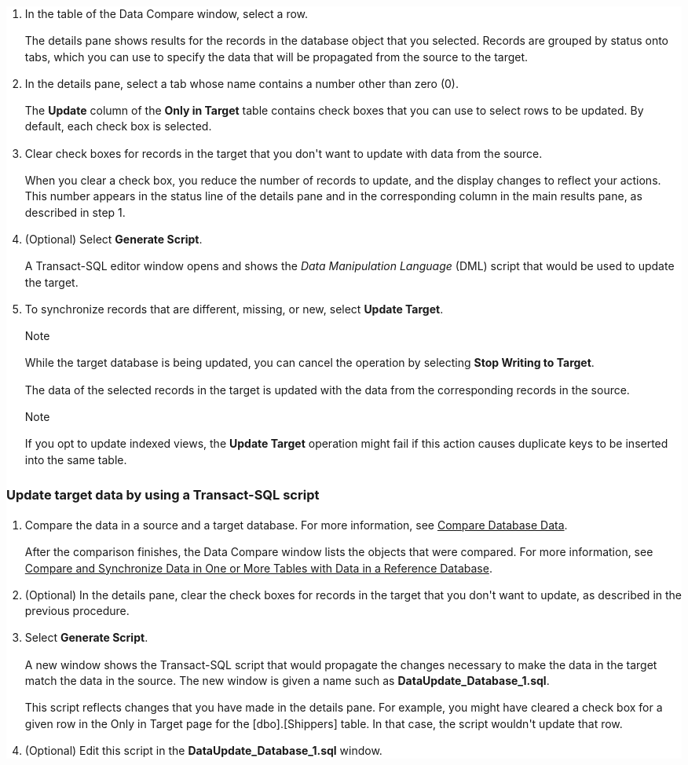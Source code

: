 1. In the table of the Data Compare window, select a row.

    The details pane shows results for the records in the database object that you selected. Records are grouped by status onto tabs, which you can use to specify the data that will be propagated from the source to the target.

1. In the details pane, select a tab whose name contains a number other than zero (0).

    The **Update** column of the **Only in Target** table contains check boxes that you can use to select rows to be updated. By default, each check box is selected.

1. Clear check boxes for records in the target that you don't want to update with data from the source.

    When you clear a check box, you reduce the number of records to update, and the display changes to reflect your actions. This number appears in the status line of the details pane and in the corresponding column in the main results pane, as described in step 1.

1. (Optional) Select **Generate Script**.

    A Transact-SQL editor window opens and shows the *Data Manipulation Language* (DML) script that would be used to update the target.

1. To synchronize records that are different, missing, or new, select **Update Target**.

    > [!NOTE]  
    > While the target database is being updated, you can cancel the operation by selecting **Stop Writing to Target**.

    The data of the selected records in the target is updated with the data from the corresponding records in the source.

    > [!NOTE]  
    > If you opt to update indexed views, the **Update Target** operation might fail if this action causes duplicate keys to be inserted into the same table.

### Update target data by using a Transact-SQL script

1. Compare the data in a source and a target database. For more information, see [Compare Database Data](#CompareDatabaseData).

    After the comparison finishes, the Data Compare window lists the objects that were compared. For more information, see [Compare and Synchronize Data in One or More Tables with Data in a Reference Database](../ssdt/compare-and-synchronize-data-in-tables-with-data-in-reference-database.md).

1. (Optional) In the details pane, clear the check boxes for records in the target that you don't want to update, as described in the previous procedure.

1. Select **Generate Script**.

    A new window shows the Transact-SQL script that would propagate the changes necessary to make the data in the target match the data in the source. The new window is given a name such as **DataUpdate_Database_1.sql**.

    This script reflects changes that you have made in the details pane. For example, you might have cleared a check box for a given row in the Only in Target page for the [dbo].[Shippers] table. In that case, the script wouldn't update that row.

1. (Optional) Edit this script in the **DataUpdate_Database_1.sql** window.
